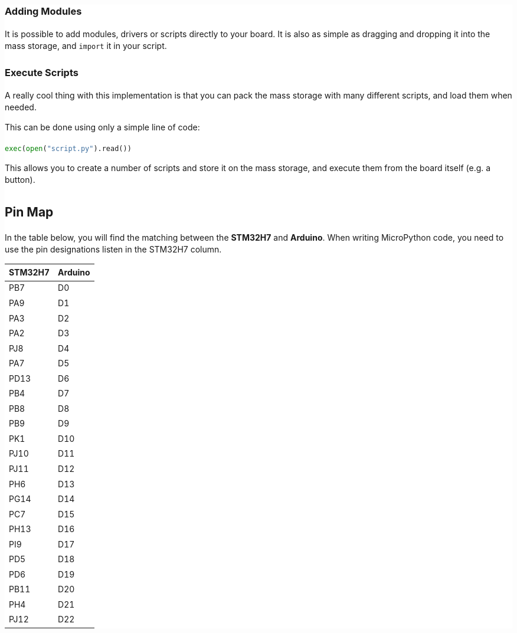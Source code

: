 ### Adding Modules

It is possible to add modules, drivers or scripts directly to your board. It is also as simple as dragging and dropping it into the mass storage, and `import` it in your script.

### Execute Scripts

A really cool thing with this implementation is that you can pack the mass storage with many different scripts, and load them when needed.

This can be done using only a simple line of code:

```python
exec(open("script.py").read())
```

This allows you to create a number of scripts and store it on the mass storage, and execute them from the board itself (e.g. a button).

## Pin Map

In the table below, you will find the matching between the **STM32H7** and **Arduino**. When writing MicroPython code, you need to use the pin designations listen in the STM32H7 column.

| STM32H7 | Arduino |
| ------- | ------- |
| PB7     | D0      |
| PA9     | D1      |
| PA3     | D2      |
| PA2     | D3      |
| PJ8     | D4      |
| PA7     | D5      |
| PD13    | D6      |
| PB4     | D7      |
| PB8     | D8      |
| PB9     | D9      |
| PK1     | D10     |
| PJ10    | D11     |
| PJ11    | D12     |
| PH6     | D13     |
| PG14    | D14     |
| PC7     | D15     |
| PH13    | D16     |
| PI9     | D17     |
| PD5     | D18     |
| PD6     | D19     |
| PB11    | D20     |
| PH4     | D21     |
| PJ12    | D22     |